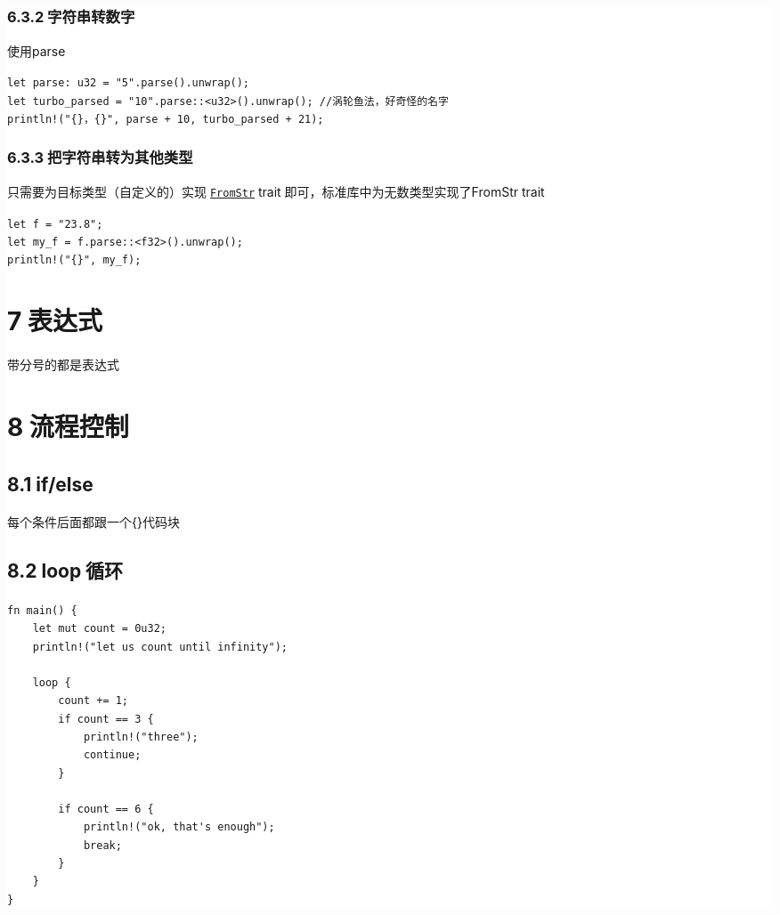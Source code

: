 ### 6.3.2 字符串转数字

使用parse

```
let parse: u32 = "5".parse().unwrap();
let turbo_parsed = "10".parse::<u32>().unwrap(); //涡轮鱼法，好奇怪的名字
println!("{}，{}", parse + 10, turbo_parsed + 21);
```

### 6.3.3 把字符串转为其他类型

只需要为目标类型（自定义的）实现 [`FromStr`](https://rustwiki.org/zh-CN/std/str/trait.FromStr.html) trait 即可，标准库中为无数类型实现了FromStr trait

```
let f = "23.8";
let my_f = f.parse::<f32>().unwrap();
println!("{}", my_f);
```

# 7 表达式

带分号的都是表达式

# 8 流程控制

## 8.1 if/else

每个条件后面都跟一个{}代码块

## 8.2 loop 循环

```
fn main() {
    let mut count = 0u32;
    println!("let us count until infinity");

    loop {
        count += 1;
        if count == 3 {
            println!("three");
            continue;
        }

        if count == 6 {
            println!("ok, that's enough");
            break;
        }
    }
}
```
